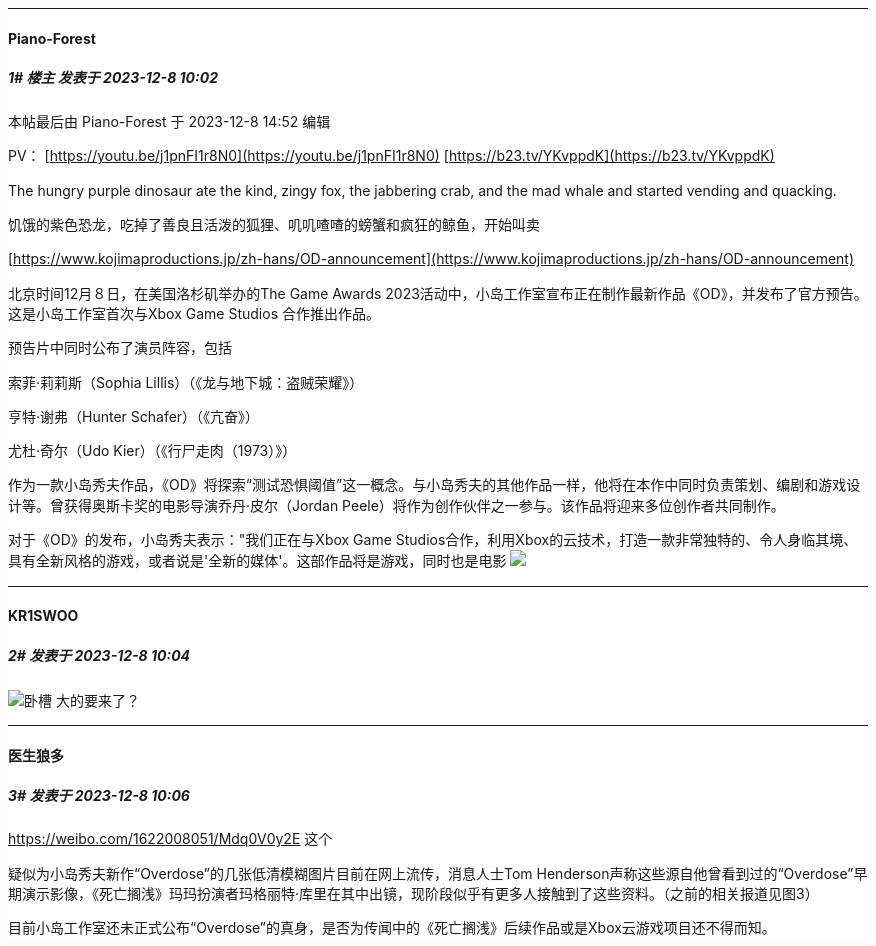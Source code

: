 ﻿
*****

####  Piano-Forest  
##### 1#       楼主       发表于 2023-12-8 10:02

 本帖最后由 Piano-Forest 于 2023-12-8 14:52 编辑 

PV：
[https://youtu.be/j1pnFI1r8N0](https://youtu.be/j1pnFI1r8N0)
[https://b23.tv/YKvppdK](https://b23.tv/YKvppdK)

The hungry purple dinosaur ate the kind, zingy fox, the jabbering crab, and the mad whale and started vending and quacking.

饥饿的紫色恐龙，吃掉了善良且活泼的狐狸、叽叽喳喳的螃蟹和疯狂的鲸鱼，开始叫卖

[https://www.kojimaproductions.jp/zh-hans/OD-announcement](https://www.kojimaproductions.jp/zh-hans/OD-announcement)

北京时间12月８日，在美国洛杉矶举办的The Game Awards 2023活动中，小岛工作室宣布正在制作最新作品《OD》，并发布了官方预告。这是小岛工作室首次与Xbox Game Studios 合作推出作品。 

预告片中同时公布了演员阵容，包括

索菲·莉莉斯（Sophia Lillis）（《龙与地下城：盗贼荣耀》）

亨特·谢弗（Hunter Schafer）（《亢奋》）

尤杜·奇尔（Udo Kier）（《行尸走肉（1973）》）

作为一款小岛秀夫作品，《OD》将探索“测试恐惧阈值”这一概念。与小岛秀夫的其他作品一样，他将在本作中同时负责策划、编剧和游戏设计等。曾获得奥斯卡奖的电影导演乔丹·皮尔（Jordan Peele）将作为创作伙伴之一参与。该作品将迎来多位创作者共同制作。 

对于《OD》的发布，小岛秀夫表示："我们正在与Xbox Game Studios合作，利用Xbox的云技术，打造一款非常独特的、令人身临其境、具有全新风格的游戏，或者说是'全新的媒体'。这部作品将是游戏，同时也是电影
<img src="https://p.sda1.dev/14/30dac211c843e69e451ff41d3cfb19a4/0089tQN7gy1hkm66m24t1j32yo1o0hdu.jpg" referrerpolicy="no-referrer">

*****

####  KR1SWOO  
##### 2#       发表于 2023-12-8 10:04

<img src="https://static.stage1st.com/image/smiley/face2017/174.png" referrerpolicy="no-referrer">卧槽 大的要来了？

*****

####  医生狼多  
##### 3#       发表于 2023-12-8 10:06

https://weibo.com/1622008051/Mdq0V0y2E
这个

疑似为小岛秀夫新作“Overdose”的几张低清模糊图片目前在网上流传，消息人士Tom Henderson声称这些源自他曾看到过的“Overdose”早期演示影像，《死亡搁浅》玛玛扮演者玛格丽特·库里在其中出镜，现阶段似乎有更多人接触到了这些资料。（之前的相关报道见图3）

目前小岛工作室还未正式公布“Overdose”的真身，是否为传闻中的《死亡搁浅》后续作品或是Xbox云游戏项目还不得而知。
